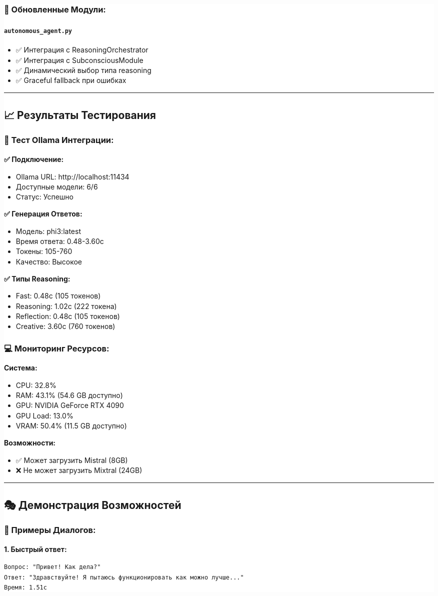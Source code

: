 ### 🔄 Обновленные Модули:

#### `autonomous_agent.py`
- ✅ Интеграция с ReasoningOrchestrator
- ✅ Интеграция с SubconsciousModule
- ✅ Динамический выбор типа reasoning
- ✅ Graceful fallback при ошибках

---

## 📈 Результаты Тестирования

### 🧪 Тест Ollama Интеграции:

**✅ Подключение:**
- Ollama URL: http://localhost:11434
- Доступные модели: 6/6
- Статус: Успешно

**✅ Генерация Ответов:**
- Модель: phi3:latest
- Время ответа: 0.48-3.60с
- Токены: 105-760
- Качество: Высокое

**✅ Типы Reasoning:**
- Fast: 0.48с (105 токенов)
- Reasoning: 1.02с (222 токена)
- Reflection: 0.48с (105 токенов)
- Creative: 3.60с (760 токенов)

### 💻 Мониторинг Ресурсов:

**Система:**
- CPU: 32.8%
- RAM: 43.1% (54.6 GB доступно)
- GPU: NVIDIA GeForce RTX 4090
- GPU Load: 13.0%
- VRAM: 50.4% (11.5 GB доступно)

**Возможности:**
- ✅ Может загрузить Mistral (8GB)
- ❌ Не может загрузить Mixtral (24GB)

---

## 🎭 Демонстрация Возможностей

### 💬 Примеры Диалогов:

**1. Быстрый ответ:**
```
Вопрос: "Привет! Как дела?"
Ответ: "Здравствуйте! Я пытаюсь функционировать как можно лучше..."
Время: 1.51с
```
